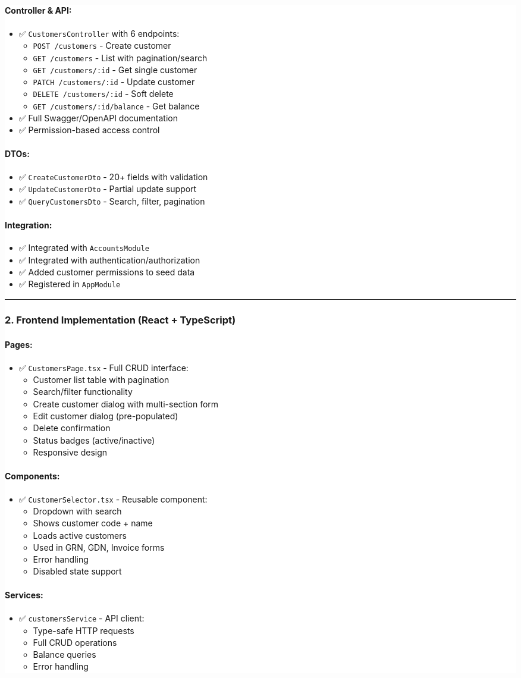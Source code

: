 #### **Controller & API:**
- ✅ `CustomersController` with 6 endpoints:
  - `POST /customers` - Create customer
  - `GET /customers` - List with pagination/search
  - `GET /customers/:id` - Get single customer
  - `PATCH /customers/:id` - Update customer
  - `DELETE /customers/:id` - Soft delete
  - `GET /customers/:id/balance` - Get balance
- ✅ Full Swagger/OpenAPI documentation
- ✅ Permission-based access control

#### **DTOs:**
- ✅ `CreateCustomerDto` - 20+ fields with validation
- ✅ `UpdateCustomerDto` - Partial update support
- ✅ `QueryCustomersDto` - Search, filter, pagination

#### **Integration:**
- ✅ Integrated with `AccountsModule`
- ✅ Integrated with authentication/authorization
- ✅ Added customer permissions to seed data
- ✅ Registered in `AppModule`

---

### **2. Frontend Implementation (React + TypeScript)**

#### **Pages:**
- ✅ `CustomersPage.tsx` - Full CRUD interface:
  - Customer list table with pagination
  - Search/filter functionality
  - Create customer dialog with multi-section form
  - Edit customer dialog (pre-populated)
  - Delete confirmation
  - Status badges (active/inactive)
  - Responsive design

#### **Components:**
- ✅ `CustomerSelector.tsx` - Reusable component:
  - Dropdown with search
  - Shows customer code + name
  - Loads active customers
  - Used in GRN, GDN, Invoice forms
  - Error handling
  - Disabled state support

#### **Services:**
- ✅ `customersService` - API client:
  - Type-safe HTTP requests
  - Full CRUD operations
  - Balance queries
  - Error handling
